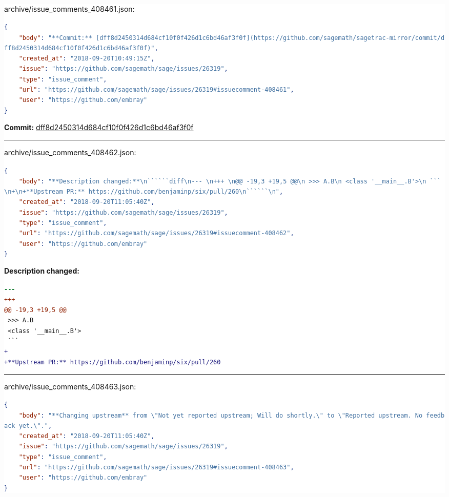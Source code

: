 archive/issue_comments_408461.json:
```json
{
    "body": "**Commit:** [dff8d2450314d684cf10f0f426d1c6bd46af3f0f](https://github.com/sagemath/sagetrac-mirror/commit/dff8d2450314d684cf10f0f426d1c6bd46af3f0f)",
    "created_at": "2018-09-20T10:49:15Z",
    "issue": "https://github.com/sagemath/sage/issues/26319",
    "type": "issue_comment",
    "url": "https://github.com/sagemath/sage/issues/26319#issuecomment-408461",
    "user": "https://github.com/embray"
}
```

**Commit:** [dff8d2450314d684cf10f0f426d1c6bd46af3f0f](https://github.com/sagemath/sagetrac-mirror/commit/dff8d2450314d684cf10f0f426d1c6bd46af3f0f)



---

archive/issue_comments_408462.json:
```json
{
    "body": "**Description changed:**\n``````diff\n--- \n+++ \n@@ -19,3 +19,5 @@\n >>> A.B\n <class '__main__.B'>\n ```\n+\n+**Upstream PR:** https://github.com/benjaminp/six/pull/260\n``````\n",
    "created_at": "2018-09-20T11:05:40Z",
    "issue": "https://github.com/sagemath/sage/issues/26319",
    "type": "issue_comment",
    "url": "https://github.com/sagemath/sage/issues/26319#issuecomment-408462",
    "user": "https://github.com/embray"
}
```

**Description changed:**
``````diff
--- 
+++ 
@@ -19,3 +19,5 @@
 >>> A.B
 <class '__main__.B'>
 ```
+
+**Upstream PR:** https://github.com/benjaminp/six/pull/260
``````




---

archive/issue_comments_408463.json:
```json
{
    "body": "**Changing upstream** from \"Not yet reported upstream; Will do shortly.\" to \"Reported upstream. No feedback yet.\".",
    "created_at": "2018-09-20T11:05:40Z",
    "issue": "https://github.com/sagemath/sage/issues/26319",
    "type": "issue_comment",
    "url": "https://github.com/sagemath/sage/issues/26319#issuecomment-408463",
    "user": "https://github.com/embray"
}
```
